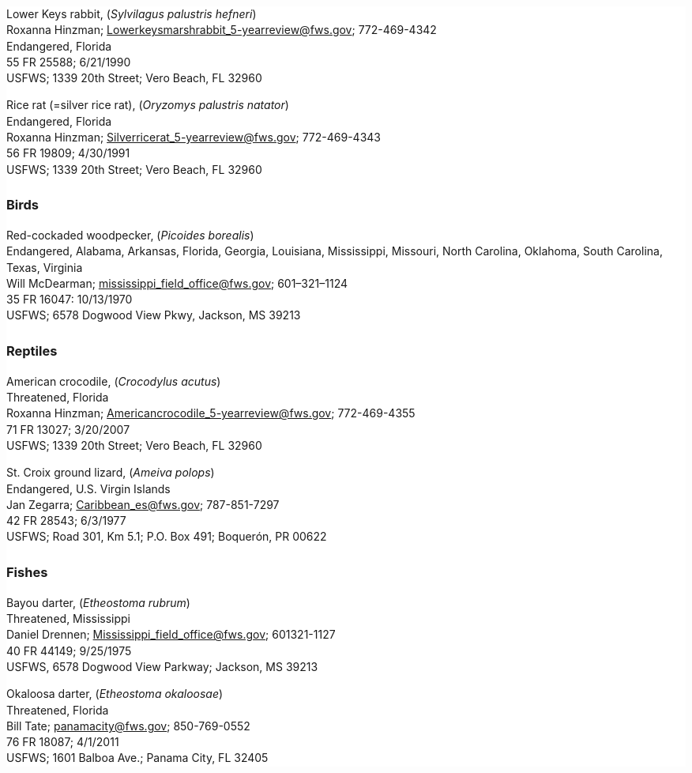 Lower Keys rabbit, (*Sylvilagus palustris hefneri*)  
Roxanna Hinzman; [Lowerkeysmarshrabbit_5-yearreview@fws.gov](mailto:Lowerkeysmarshrabbit_5-yearreview@fws.gov); 772-469-4342  
Endangered, Florida  
55 FR 25588; 6/21/1990  
USFWS; 1339 20th Street; Vero Beach, FL 32960  

Rice rat (=silver rice rat), (*Oryzomys palustris natator*)  
Endangered, Florida  
Roxanna Hinzman; [Silverricerat_5-yearreview@fws.gov](mailto:Silverricerat_5-yearreview@fws.gov); 772-469-4343  
56 FR 19809; 4/30/1991  
USFWS; 1339 20th Street; Vero Beach, FL 32960  

### Birds

Red-cockaded woodpecker, (*Picoides borealis*)  
Endangered, Alabama, Arkansas, Florida, Georgia, Louisiana, Mississippi, Missouri, North Carolina, Oklahoma, South Carolina, Texas, Virginia  
Will McDearman; [mississippi_field_office@fws.gov](mailto:mississippi_field_office@fws.gov); 601–321–1124  
35 FR 16047: 10/13/1970  
USFWS; 6578 Dogwood View Pkwy, Jackson, MS 39213

### Reptiles

American crocodile, (*Crocodylus acutus*)  
Threatened, Florida  
Roxanna Hinzman; [Americancrocodile_5-yearreview@fws.gov](mailto:Americancrocodile_5-yearreview@fws.gov); 772-469-4355  
71 FR 13027; 3/20/2007  
USFWS; 1339 20th Street; Vero Beach, FL 32960

St. Croix ground lizard, (*Ameiva polops*)  
Endangered, U.S. Virgin Islands  
Jan Zegarra; [Caribbean_es@fws.gov](mailto:Caribbean_es@fws.gov); 787-851-7297  
42 FR 28543; 6/3/1977  
USFWS; Road 301, Km 5.1; P.O. Box 491; Boquerón, PR 00622  

### Fishes

Bayou darter, (*Etheostoma rubrum*)  
Threatened, Mississippi  
Daniel Drennen; [Mississippi_field_office@fws.gov](mailto:Mississippi_field_office@fws.gov); 601321-1127  
40 FR 44149; 9/25/1975  
USFWS, 6578 Dogwood View Parkway; Jackson, MS 39213  

Okaloosa darter, (*Etheostoma okaloosae*)  
Threatened, Florida  
Bill Tate; [panamacity@fws.gov](mailto:panamacity@fws.gov); 850-769-0552  
76 FR 18087; 4/1/2011  
USFWS; 1601 Balboa Ave.; Panama City, FL 32405  
